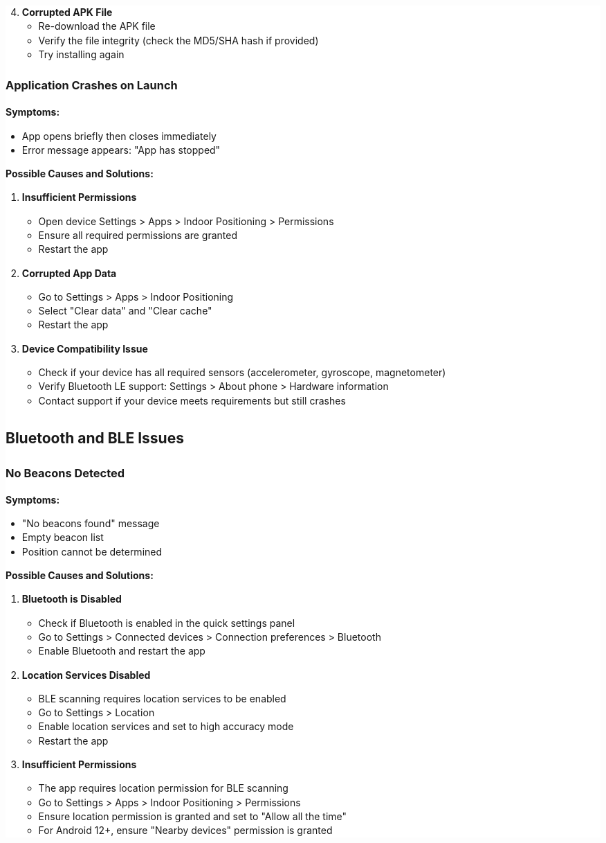 4. **Corrupted APK File**
   - Re-download the APK file
   - Verify the file integrity (check the MD5/SHA hash if provided)
   - Try installing again

### Application Crashes on Launch

**Symptoms:**
- App opens briefly then closes immediately
- Error message appears: "App has stopped"

**Possible Causes and Solutions:**

1. **Insufficient Permissions**
   - Open device Settings > Apps > Indoor Positioning > Permissions
   - Ensure all required permissions are granted
   - Restart the app

2. **Corrupted App Data**
   - Go to Settings > Apps > Indoor Positioning
   - Select "Clear data" and "Clear cache"
   - Restart the app

3. **Device Compatibility Issue**
   - Check if your device has all required sensors (accelerometer, gyroscope, magnetometer)
   - Verify Bluetooth LE support: Settings > About phone > Hardware information
   - Contact support if your device meets requirements but still crashes

## Bluetooth and BLE Issues

### No Beacons Detected

**Symptoms:**
- "No beacons found" message
- Empty beacon list
- Position cannot be determined

**Possible Causes and Solutions:**

1. **Bluetooth is Disabled**
   - Check if Bluetooth is enabled in the quick settings panel
   - Go to Settings > Connected devices > Connection preferences > Bluetooth
   - Enable Bluetooth and restart the app

2. **Location Services Disabled**
   - BLE scanning requires location services to be enabled
   - Go to Settings > Location
   - Enable location services and set to high accuracy mode
   - Restart the app

3. **Insufficient Permissions**
   - The app requires location permission for BLE scanning
   - Go to Settings > Apps > Indoor Positioning > Permissions
   - Ensure location permission is granted and set to "Allow all the time"
   - For Android 12+, ensure "Nearby devices" permission is granted
